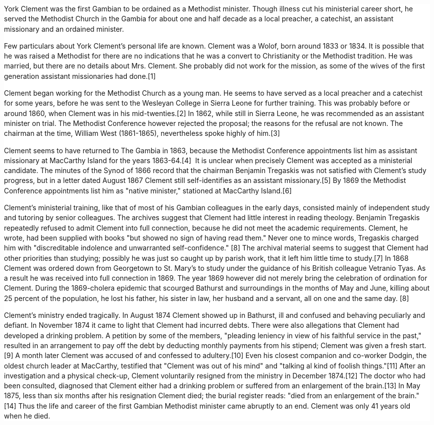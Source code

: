 

York  Clement was the first Gambian to be ordained as a Methodist minister. Though  illness cut his ministerial career short, he served the Methodist Church in the  Gambia for about one and half decade as a local preacher, a catechist, an  assistant missionary and an ordained minister.

Few particulars  about York Clement&rsquo;s personal life are known. Clement was a Wolof, born around  1833 or 1834. It is possible that he was raised a Methodist for there are no indications  that he was a convert to Christianity or the Methodist tradition. He was  married, but there are no details about Mrs. Clement. She probably did not work  for the mission, as some of the wives of the first generation assistant  missionaries had done.[1]

Clement  began working for the Methodist Church as a young man. He seems to have served  as a local preacher and a catechist for some years, before he was sent to the  Wesleyan College in Sierra Leone for further training. This was probably before  or around 1860, when Clement was in his mid-twenties.[2] In 1862, while still  in Sierra Leone, he was recommended as an assistant minister on trial. The  Methodist Conference however rejected the proposal; the reasons for the refusal  are not known. The  chairman at the time, William West (1861-1865), nevertheless spoke  highly of him.[3]

Clement  seems to have returned to The Gambia in 1863, because the Methodist Conference  appointments list him as assistant missionary at MacCarthy Island for the years  1863-64.[4]  It is unclear when precisely  Clement was accepted as a ministerial candidate. The minutes of the Synod of  1866 record that the chairman Benjamin Tregaskis was not satisfied with  Clement&rsquo;s study progress, but in a letter dated August 1867 Clement still  self-identifies as an assistant missionary.[5] By 1869 the Methodist Conference appointments  list him as &quot;native minister,&quot; stationed at MacCarthy Island.[6]

Clement&rsquo;s  ministerial training, like that of most of his Gambian colleagues in the early  days, consisted mainly of independent study and tutoring by senior colleagues. The  archives suggest that Clement had little interest in reading theology. Benjamin  Tregaskis repeatedly refused to admit Clement into full connection, because he  did not meet the academic requirements. Clement, he wrote, had been supplied  with books &quot;but showed no sign of having read them.&quot; Never one to mince words, Tregaskis  charged him with &quot;discreditable indolence and  unwarranted self-confidence.&quot; [8] The archival  material seems to suggest that Clement had other priorities than studying;  possibly he was just so caught up by parish work, that it left him little time  to study.[7] In 1868 Clement was ordered down from Georgetown to St. Mary&rsquo;s to  study under the guidance of his British colleague Vetranio Tyas. As a result he  was received into full connection in 1869. The year 1869 however did not merely  bring the celebration of ordination for Clement. During the 1869-cholera  epidemic that scourged Bathurst and surroundings in the months of May and June,  killing about 25 percent of the population, he lost his father, his sister in  law, her husband and a servant, all on one and the same day. [8]

Clement&rsquo;s  ministry ended tragically. In August 1874 Clement showed up in Bathurst, ill  and confused and behaving peculiarly and defiant. In November 1874 it came to  light that Clement had incurred debts. There were also allegations that Clement  had developed a drinking problem. A petition by some of the members, &quot;pleading  leniency in view of his faithful service in the past,&quot; resulted in an  arrangement to pay off the debt by deducting monthly payments from his stipend;  Clement was given a fresh start.[9] A month later Clement was accused of and  confessed to adultery.[10] Even his closest companion and co-worker Dodgin, the  oldest church leader at MacCarthy, testified that &quot;Clement was out of his mind&quot;  and &quot;talking al kind of foolish things.&quot;[11] After an investigation and a  physical check-up, Clement voluntarily resigned from the ministry in December  1874.[12] The doctor who had been consulted, diagnosed that Clement either had  a drinking problem or suffered from an enlargement of the brain.[13] In May  1875, less than six months after his resignation Clement died; the burial  register reads: &quot;died from an enlargement of the brain.&quot;[14] Thus the life and  career of the first Gambian Methodist minister came abruptly to an end. Clement  was only 41 years old when he died.
